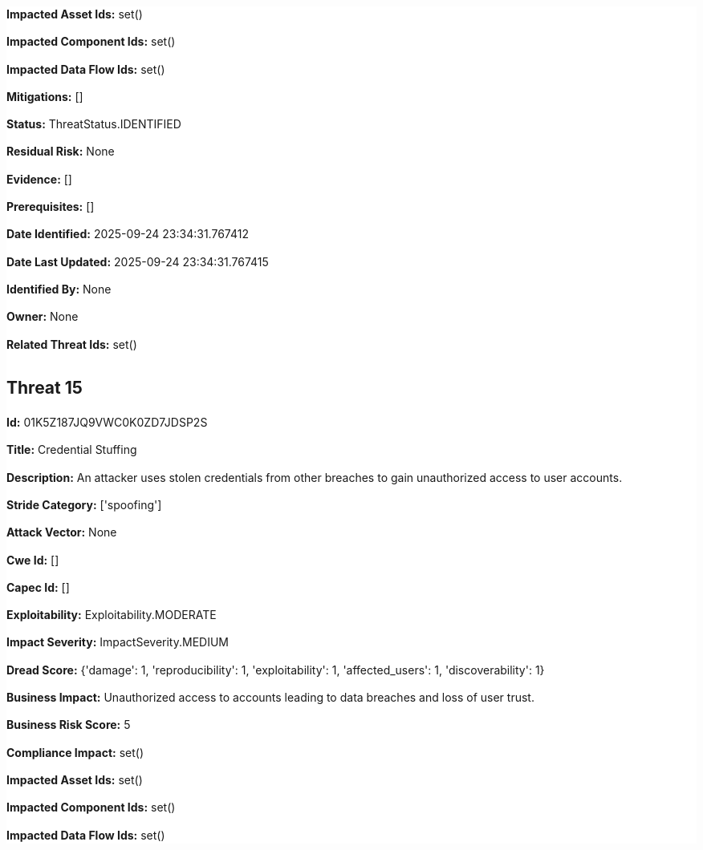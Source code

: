 **Impacted Asset Ids:** set()

**Impacted Component Ids:** set()

**Impacted Data Flow Ids:** set()

**Mitigations:** []

**Status:** ThreatStatus.IDENTIFIED

**Residual Risk:** None

**Evidence:** []

**Prerequisites:** []

**Date Identified:** 2025-09-24 23:34:31.767412

**Date Last Updated:** 2025-09-24 23:34:31.767415

**Identified By:** None

**Owner:** None

**Related Threat Ids:** set()

## Threat 15

**Id:** 01K5Z187JQ9VWC0K0ZD7JDSP2S

**Title:** Credential Stuffing

**Description:** An attacker uses stolen credentials from other breaches to gain unauthorized access to user accounts.

**Stride Category:** ['spoofing']

**Attack Vector:** None

**Cwe Id:** []

**Capec Id:** []

**Exploitability:** Exploitability.MODERATE

**Impact Severity:** ImpactSeverity.MEDIUM

**Dread Score:** {'damage': 1, 'reproducibility': 1, 'exploitability': 1, 'affected_users': 1, 'discoverability': 1}

**Business Impact:** Unauthorized access to accounts leading to data breaches and loss of user trust.

**Business Risk Score:** 5

**Compliance Impact:** set()

**Impacted Asset Ids:** set()

**Impacted Component Ids:** set()

**Impacted Data Flow Ids:** set()
